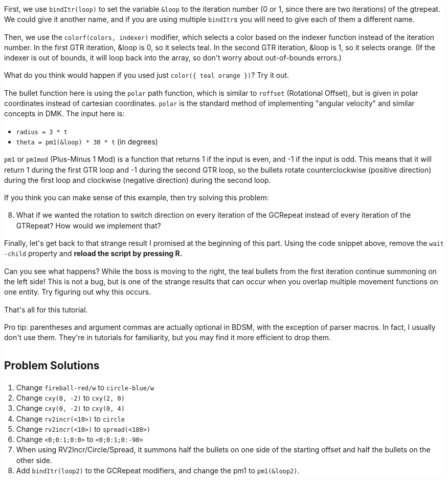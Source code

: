First, we use `bindItr(loop)` to set the variable `&loop` to the iteration number (0 or 1, since there are two iterations) of the gtrepeat. We could give it another name, and if you are using multiple `bindItr`s you will need to give each of them a different name. 

Then, we use the `colorf(colors, indexer)` modifier, which selects a color based on the indexer function instead of the iteration number. In the first GTR iteration, &loop is 0, so it selects teal. In the second GTR iteration, &loop is 1, so it selects orange. (If the indexer is out of bounds, it will loop back into the array, so don't worry about out-of-bounds errors.)

What do you think would happen if you used just `color({ teal orange })`? Try it out.

The bullet function here is using the `polar` path function, which is similar to `roffset` (Rotational Offset), but is given in polar coordinates instead of cartesian coordinates. `polar` is the standard method of implementing "angular velocity" and similar concepts in DMK. The input here is:

- `radius = 3 * t`
- `theta = pm1(&loop) * 30 * t` (in degrees)

`pm1` or `pm1mod` (Plus-Minus 1 Mod) is a function that returns 1 if the input is even, and -1 if the input is odd. This means that it will return 1 during the first GTR loop and -1 during the second GTR loop, so the bullets rotate counterclockwise (positive direction) during the first loop and clockwise (negative direction) during the second loop. 

If you think you can make sense of this example, then try solving this problem:

8. What if we wanted the rotation to switch direction on every iteration of the GCRepeat instead of every iteration of the GTRepeat? How would we implement that?

Finally, let's get back to that strange result I promised at the beginning of this part. Using the code snippet above, remove the `wait-child` property and **reload the script by pressing R.**

Can you see what happens? While the boss is moving to the right, the teal bullets from the first iteration continue summoning on the left side! This is not a bug, but is one of the strange results that can occur when you overlap multiple movement functions on one entity. Try figuring out why this occurs.

That's all for this tutorial. 



Pro tip: parentheses and argument commas are actually optional in BDSM, with the exception of parser macros. In fact, I usually don't use them. They're in tutorials for familiarity, but you may find it more efficient to drop them. 

## Problem Solutions

1. Change `fireball-red/w` to `circle-blue/w`
2. Change `cxy(0, -2)` to `cxy(2, 0)`
3. Change `cxy(0, -2)` to `cxy(0, 4)`
4. Change `rv2incr(<10>)` to `circle`
5. Change `rv2incr(<10>)` to `spread(<180>)`
6. Change `<0;0:1;0:0>` to `<0;0:1;0:-90>`
7. When using RV2Incr/Circle/Spread, it summons half the bullets on one side of the starting offset and half the bullets on the other side.
8. Add `bindItr(loop2)` to the GCRepeat modifiers, and change the pm1 to `pm1(&loop2)`.

